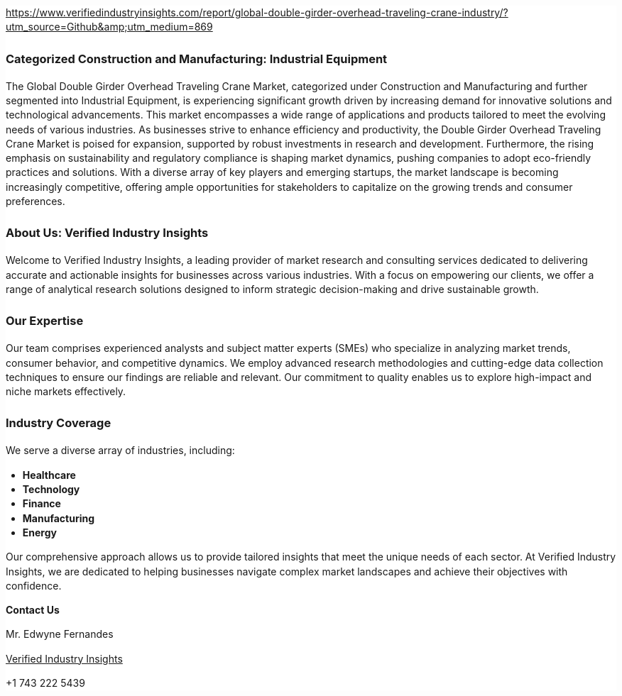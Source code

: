 </strong><a href="https://www.verifiedindustryinsights.com/report/global-double-girder-overhead-traveling-crane-industry/?utm_source=Github&amp;utm_medium=869">https://www.verifiedindustryinsights.com/report/global-double-girder-overhead-traveling-crane-industry/?utm_source=Github&amp;utm_medium=869</a>&nbsp;</p><h3>Categorized Construction and Manufacturing: Industrial Equipment </h3><p>The Global Double Girder Overhead Traveling Crane Market, categorized under Construction and Manufacturing and further segmented into Industrial Equipment, is experiencing significant growth driven by increasing demand for innovative solutions and technological advancements. This market encompasses a wide range of applications and products tailored to meet the evolving needs of various industries. As businesses strive to enhance efficiency and productivity, the Double Girder Overhead Traveling Crane Market is poised for expansion, supported by robust investments in research and development. Furthermore, the rising emphasis on sustainability and regulatory compliance is shaping market dynamics, pushing companies to adopt eco-friendly practices and solutions. With a diverse array of key players and emerging startups, the market landscape is becoming increasingly competitive, offering ample opportunities for stakeholders to capitalize on the growing trends and consumer preferences.</p><h3>About Us: Verified Industry Insights</h3><p>Welcome to Verified Industry Insights, a leading provider of market research and consulting services dedicated to delivering accurate and actionable insights for businesses across various industries. With a focus on empowering our clients, we offer a range of analytical research solutions designed to inform strategic decision-making and drive sustainable growth.</p><h3>Our Expertise</h3><p>Our team comprises experienced analysts and subject matter experts (SMEs) who specialize in analyzing market trends, consumer behavior, and competitive dynamics. We employ advanced research methodologies and cutting-edge data collection techniques to ensure our findings are reliable and relevant. Our commitment to quality enables us to explore high-impact and niche markets effectively.</p><h3>Industry Coverage</h3><p>We serve a diverse array of industries, including:</p><ul><li><strong>Healthcare</strong></li><li><strong>Technology</strong></li><li><strong>Finance</strong></li><li><strong>Manufacturing</strong></li><li><strong>Energy</strong></li></ul><p>Our comprehensive approach allows us to provide tailored insights that meet the unique needs of each sector. At Verified Industry Insights, we are dedicated to helping businesses navigate complex market landscapes and achieve their objectives with confidence.</p><p><strong>Contact Us</strong></p><p>Mr. Edwyne Fernandes</p><p><a href="https://www.verifiedindustryinsights.com/">Verified Industry Insights</a></p><p>+1 743 222 5439</p>
